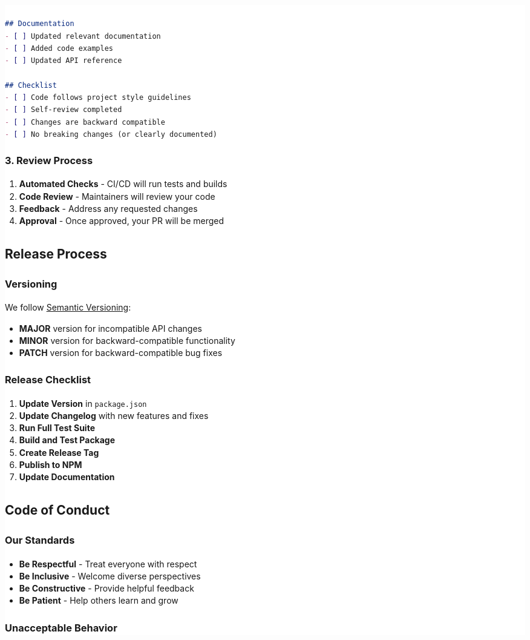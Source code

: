 ```markdown

## Documentation
- [ ] Updated relevant documentation
- [ ] Added code examples
- [ ] Updated API reference

## Checklist
- [ ] Code follows project style guidelines
- [ ] Self-review completed
- [ ] Changes are backward compatible
- [ ] No breaking changes (or clearly documented)
```

### 3. Review Process

1. **Automated Checks** - CI/CD will run tests and builds
2. **Code Review** - Maintainers will review your code
3. **Feedback** - Address any requested changes
4. **Approval** - Once approved, your PR will be merged

## Release Process

### Versioning

We follow [Semantic Versioning](https://semver.org/):

- **MAJOR** version for incompatible API changes
- **MINOR** version for backward-compatible functionality
- **PATCH** version for backward-compatible bug fixes

### Release Checklist

1. **Update Version** in `package.json`
2. **Update Changelog** with new features and fixes
3. **Run Full Test Suite**
4. **Build and Test Package**
5. **Create Release Tag**
6. **Publish to NPM**
7. **Update Documentation**

## Code of Conduct

### Our Standards

- **Be Respectful** - Treat everyone with respect
- **Be Inclusive** - Welcome diverse perspectives
- **Be Constructive** - Provide helpful feedback
- **Be Patient** - Help others learn and grow

### Unacceptable Behavior
